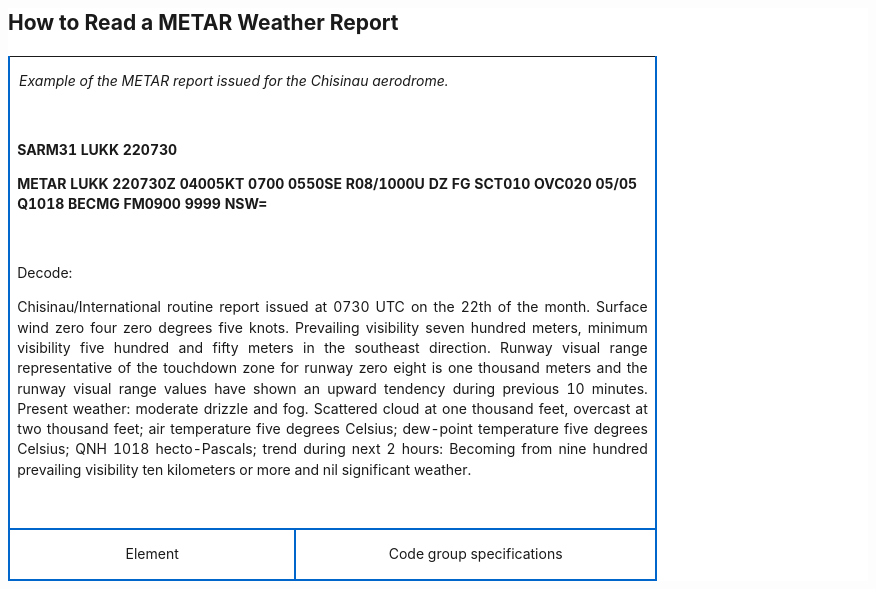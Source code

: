 ## How to Read a METAR Weather Report

<table>
  <tbody>
    <tr>
      <td style="border-bottom-style:double;border-color:#0066CC;border-left-style:double;border-right-style:double;border-top-style:1.5pt double #0066CC;border-width:1.5pt;padding:0cm 5.4pt;vertical-align:top;width:472.95pt;" colspan="4">
        <p style="margin-left:1.45pt;text-align:justify;">
          <span >
            <i>Example of the METAR report issued for the Chisinau aerodrome.</i>
          </span>
        </p>
        <p style="margin-left:0cm;">
          <span >&nbsp;</span>
        </p>
        <p style="margin-left:0cm;">
          <span >
            <strong>SARM31 LUKK 220730</strong>
          </span>
        </p>
        <p style="margin-left:0cm;">
          <span >
            <strong>METAR LUKK 220730Z 04005KT 0700 0550SE R08/1000U DZ FG SCT010 OVC020 05/05 Q1018 BECMG FM0900 9999 NSW=</strong>
          </span>
        </p>
        <p style="margin-left:0cm;">
          <span >&nbsp;</span>
        </p>
        <p style="margin-left:0cm;">
          <span >Decode:</span>
        </p>
        <p style="margin-left:0cm;text-align:justify;">
          <span >Chisinau/International routine report issued at 0730 UTC on the 22th of the month. Surface wind zero four zero degrees five knots. Prevailing visibility seven hundred meters, minimum visibility five hundred and fifty meters in the southeast direction. Runway visual range representative of the touchdown zone for runway zero eight is one thousand meters and the runway visual range values have shown an upward tendency during previous 10 minutes. Present weather: moderate drizzle and fog. Scattered cloud at one thousand feet, overcast at two thousand feet; air temperature five degrees Celsius; dew-point temperature five degrees Celsius; QNH 1018 hecto-Pascals; trend during next 2 hours: Becoming from nine hundred prevailing visibility ten kilometers or more and nil significant weather.</span>
        </p>
        <p style="margin-left:0cm;text-align:justify;">
          <span >&nbsp;</span>
        </p>
      </td>
    </tr>
    <tr>
      <td style="border-bottom-style:double;border-color:#0066CC;border-left-style:double;border-right-style:double;border-top-style:none;border-width:1.5pt;padding:0cm 5.4pt;width:70.65pt;">
        <p style="margin-left:0cm;text-align:center;">
          <span >Element</span>
        </p>
      </td>
      <td style="border-bottom:1.5pt double #0066CC;border-left-style:none;border-right:1.5pt double #0066CC;border-top-style:none;padding:0cm 5.4pt;width:92.15pt;">
        <p style="margin-left:0cm;text-align:center;">
          <span >Code group specifications</span>
        </p>
      </td>